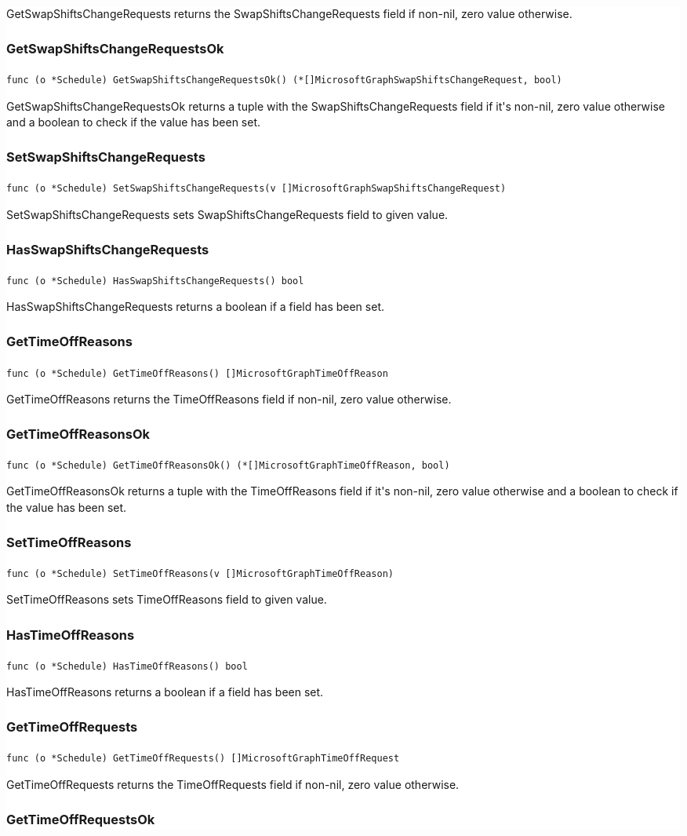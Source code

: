 GetSwapShiftsChangeRequests returns the SwapShiftsChangeRequests field if non-nil, zero value otherwise.

### GetSwapShiftsChangeRequestsOk

`func (o *Schedule) GetSwapShiftsChangeRequestsOk() (*[]MicrosoftGraphSwapShiftsChangeRequest, bool)`

GetSwapShiftsChangeRequestsOk returns a tuple with the SwapShiftsChangeRequests field if it's non-nil, zero value otherwise
and a boolean to check if the value has been set.

### SetSwapShiftsChangeRequests

`func (o *Schedule) SetSwapShiftsChangeRequests(v []MicrosoftGraphSwapShiftsChangeRequest)`

SetSwapShiftsChangeRequests sets SwapShiftsChangeRequests field to given value.

### HasSwapShiftsChangeRequests

`func (o *Schedule) HasSwapShiftsChangeRequests() bool`

HasSwapShiftsChangeRequests returns a boolean if a field has been set.

### GetTimeOffReasons

`func (o *Schedule) GetTimeOffReasons() []MicrosoftGraphTimeOffReason`

GetTimeOffReasons returns the TimeOffReasons field if non-nil, zero value otherwise.

### GetTimeOffReasonsOk

`func (o *Schedule) GetTimeOffReasonsOk() (*[]MicrosoftGraphTimeOffReason, bool)`

GetTimeOffReasonsOk returns a tuple with the TimeOffReasons field if it's non-nil, zero value otherwise
and a boolean to check if the value has been set.

### SetTimeOffReasons

`func (o *Schedule) SetTimeOffReasons(v []MicrosoftGraphTimeOffReason)`

SetTimeOffReasons sets TimeOffReasons field to given value.

### HasTimeOffReasons

`func (o *Schedule) HasTimeOffReasons() bool`

HasTimeOffReasons returns a boolean if a field has been set.

### GetTimeOffRequests

`func (o *Schedule) GetTimeOffRequests() []MicrosoftGraphTimeOffRequest`

GetTimeOffRequests returns the TimeOffRequests field if non-nil, zero value otherwise.

### GetTimeOffRequestsOk
